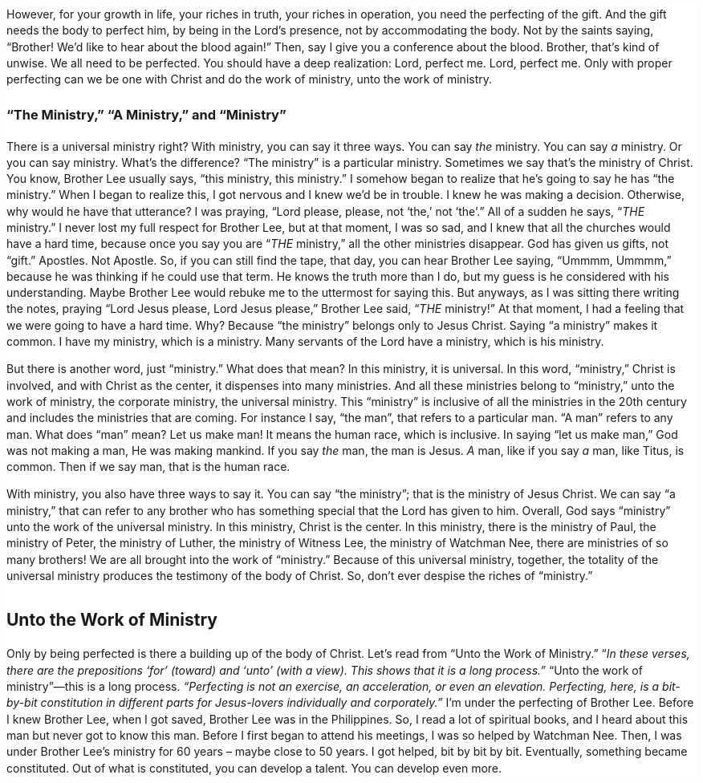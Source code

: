 However, for your growth in life, your riches in truth, your riches in operation, you need the perfecting of the gift. And the gift needs the body to perfect him, by being in the Lord’s presence, not by accommodating the body. Not by the saints saying, “Brother! We’d like to hear about the blood again!” Then, say I give you a conference about the blood. Brother, that’s kind of unwise. We all need to be perfected. You should have a deep realization: Lord, perfect me. Lord, perfect me. Only with proper perfecting can we be one with Christ and do the work of ministry, unto the work of ministry. 

### **“The Ministry,” “A Ministry,” and “Ministry”**

There is a universal ministry right? With ministry, you can say it three ways. You can say _the_ ministry. You can say _a_ ministry. Or you can say ministry. What’s the difference? “The ministry” is a particular ministry. Sometimes we say that’s the ministry of Christ. You know, Brother Lee usually says, “this ministry, this ministry.” I somehow began to realize that he’s going to say he has “the ministry.” When I began to realize this, I got nervous and I knew we’d be in trouble. I knew he was making a decision. Otherwise, why would he have that utterance? I was praying, “Lord please, please, not ‘the,’ not ‘the’.” All of a sudden he says, “_THE_ ministry.” I never lost my full respect for Brother Lee, but at that moment, I was so sad, and I knew that all the churches would have a hard time, because once you say you are “_THE_ ministry,” all the other ministries disappear. God has given us gifts, not “gift.” Apostles. Not Apostle. So, if you can still find the tape, that day, you can hear Brother Lee saying, “Ummmm, Ummmm,” because he was thinking if he could use that term. He knows the truth more than I do, but my guess is he considered with his understanding. Maybe Brother Lee would rebuke me to the uttermost for saying this. But anyways, as I was sitting there writing the notes, praying “Lord Jesus please, Lord Jesus please,” Brother Lee said, “_THE_ ministry!” At that moment, I had a feeling that we were going to have a hard time. Why? Because “the ministry” belongs only to Jesus Christ. Saying “a ministry” makes it common. I have my ministry, which is a ministry. Many servants of the Lord have a ministry, which is his ministry. 

But there is another word, just “ministry.” What does that mean? In this ministry, it is universal. In this word, “ministry,” Christ is involved, and with Christ as the center, it dispenses into many ministries. And all these ministries belong to “ministry,” unto the work of ministry, the corporate ministry, the universal ministry. This “ministry” is inclusive of all the ministries in the 20th century and includes the ministries that are coming. For instance I say, “the man”, that refers to a particular man. “A man” refers to any man. What does “man” mean? Let us make man! It means the human race, which is inclusive. In saying “let us make man,” God was not making a man, He was making mankind. If you say _the_ man, the man is Jesus. _A_ man, like if you say _a_ man, like Titus, is common. Then if we say man, that is the human race.

With ministry, you also have three ways to say it. You can say “the ministry”; that is the ministry of Jesus Christ. We can say “a ministry,” that can refer to any brother who has something special that the Lord has given to him. Overall, God says “ministry” unto the work of the universal ministry. In this ministry, Christ is the center. In this ministry, there is the ministry of Paul, the ministry of Peter, the ministry of Luther, the ministry of Witness Lee, the ministry of Watchman Nee, there are ministries of so many brothers! We are all brought into the work of “ministry.” Because of this universal ministry, together, the totality of the universal ministry produces the testimony of the body of Christ. So, don’t ever despise the riches of “ministry.” 

## **Unto the Work of Ministry**

Only by being perfected is there a building up of the body of Christ. Let’s read from “Unto the Work of Ministry.” “_In these verses, there are the prepositions ‘for’ (toward) and ‘unto’ (with a view). This shows that it is a long process.”_ “Unto the work of ministry”—this is a long process. _“Perfecting is not an exercise, an acceleration, or even an elevation. Perfecting, here, is a bit-by-bit constitution in different parts for Jesus-lovers individually and corporately.”_ I’m under the perfecting of Brother Lee. Before I knew Brother Lee, when I got saved, Brother Lee was in the Philippines. So, I read a lot of spiritual books, and I heard about this man but never got to know this man. Before I first began to attend his meetings, I was so helped by Watchman Nee. Then, I was under Brother Lee’s ministry for 60 years – maybe close to 50 years. I got helped, bit by bit by bit. Eventually, something became constituted. Out of what is constituted, you can develop a talent. You can develop even more. 
